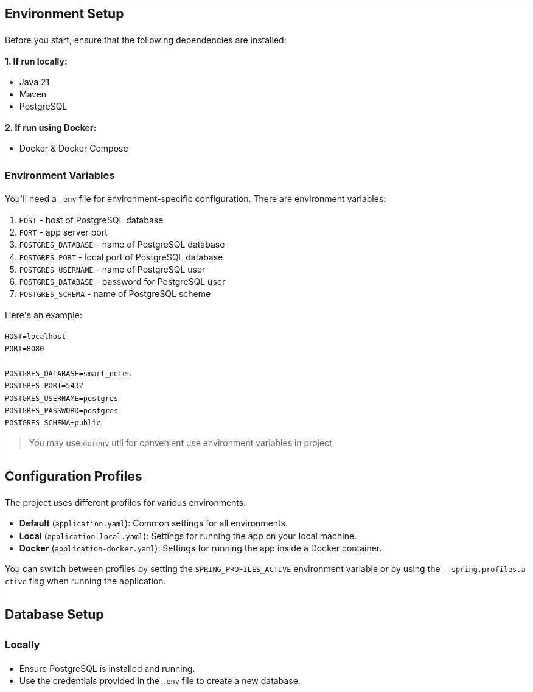 

## Environment Setup
Before you start, ensure that the following dependencies are installed:

**1. If run locally:**
- Java 21
- Maven
- PostgreSQL

**2. If run using Docker:**
- Docker & Docker Compose

### Environment Variables
You'll need a `.env` file for environment-specific configuration.
There are environment variables:
1. `HOST` - host of PostgreSQL database
2. `PORT` - app server port
3. `POSTGRES_DATABASE` - name of PostgreSQL database
4. `POSTGRES_PORT` - local port of PostgreSQL database
5. `POSTGRES_USERNAME` - name of PostgreSQL user
6. `POSTGRES_DATABASE` - password for PostgreSQL user
7. `POSTGRES_SCHEMA` - name of PostgreSQL scheme

Here's an example:

```dotenv
HOST=localhost
PORT=8080

POSTGRES_DATABASE=smart_notes
POSTGRES_PORT=5432
POSTGRES_USERNAME=postgres
POSTGRES_PASSWORD=postgres
POSTGRES_SCHEMA=public
```

> You may use `dotenv` util for convenient use environment variables in project



## Configuration Profiles
The project uses different profiles for various environments:
- **Default** (`application.yaml`): Common settings for all environments.
- **Local** (`application-local.yaml`): Settings for running the app on your local machine.
- **Docker** (`application-docker.yaml`): Settings for running the app inside a Docker container.

You can switch between profiles by setting the `SPRING_PROFILES_ACTIVE` environment variable
or by using the `--spring.profiles.active` flag when running the application.



## Database Setup

### Locally
- Ensure PostgreSQL is installed and running.
- Use the credentials provided in the `.env` file to create a new database.

